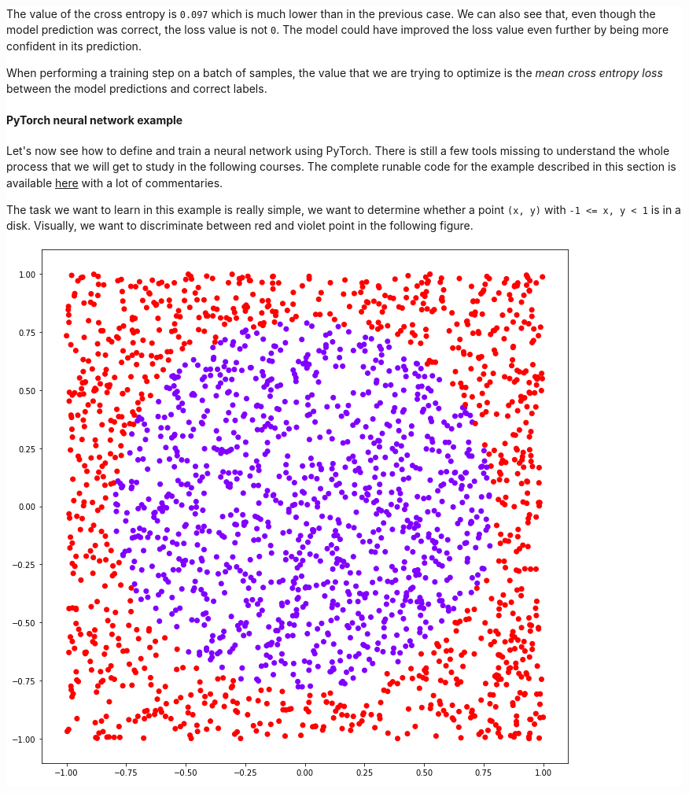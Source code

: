 The value of the cross entropy is `0.097` which is much lower than in
the previous case. We can also see that, even though the model
prediction was correct, the loss value is not `0`. The model could
have improved the loss value even further by being more confident in
its prediction.

When performing a training step on a batch of samples, the value that
we are trying to optimize is the *mean cross entropy loss* between the
model predictions and correct labels.

#### PyTorch neural network example

Let's now see how to define and train a neural network using
PyTorch. There is still a few tools missing to understand the whole
process that we will get to study in the following courses. The
complete runable code for the example described in this section is
available [here](src/basic_neural_network_example.py) with a lot of
commentaries.

The task we want to learn in this example is really simple, we want to
determine whether a point `(x, y)` with `-1 <= x, y < 1` is in a
disk. Visually, we want to discriminate between red and violet point
in the following figure.

![Disk classification](../figures/disk_classifier.png)
